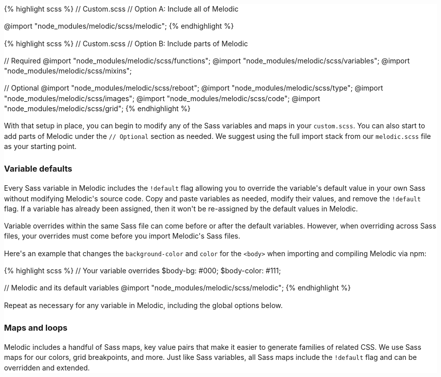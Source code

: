 {% highlight scss %}
// Custom.scss
// Option A: Include all of Melodic

@import "node_modules/melodic/scss/melodic";
{% endhighlight %}

{% highlight scss %}
// Custom.scss
// Option B: Include parts of Melodic

// Required
@import "node_modules/melodic/scss/functions";
@import "node_modules/melodic/scss/variables";
@import "node_modules/melodic/scss/mixins";

// Optional
@import "node_modules/melodic/scss/reboot";
@import "node_modules/melodic/scss/type";
@import "node_modules/melodic/scss/images";
@import "node_modules/melodic/scss/code";
@import "node_modules/melodic/scss/grid";
{% endhighlight %}

With that setup in place, you can begin to modify any of the Sass variables and maps in your `custom.scss`. You can also start to add parts of Melodic under the `// Optional` section as needed. We suggest using the full import stack from our `melodic.scss` file as your starting point.

### Variable defaults

Every Sass variable in Melodic includes the `!default` flag allowing you to override the variable's default value in your own Sass without modifying Melodic's source code. Copy and paste variables as needed, modify their values, and remove the `!default` flag. If a variable has already been assigned, then it won't be re-assigned by the default values in Melodic.

Variable overrides within the same Sass file can come before or after the default variables. However, when overriding across Sass files, your overrides must come before you import Melodic's Sass files.

Here's an example that changes the `background-color` and `color` for the `<body>` when importing and compiling Melodic via npm:

{% highlight scss %}
// Your variable overrides
$body-bg: #000;
$body-color: #111;

// Melodic and its default variables
@import "node_modules/melodic/scss/melodic";
{% endhighlight %}

Repeat as necessary for any variable in Melodic, including the global options below.

### Maps and loops

Melodic includes a handful of Sass maps, key value pairs that make it easier to generate families of related CSS. We use Sass maps for our colors, grid breakpoints, and more. Just like Sass variables, all Sass maps include the `!default` flag and can be overridden and extended.
